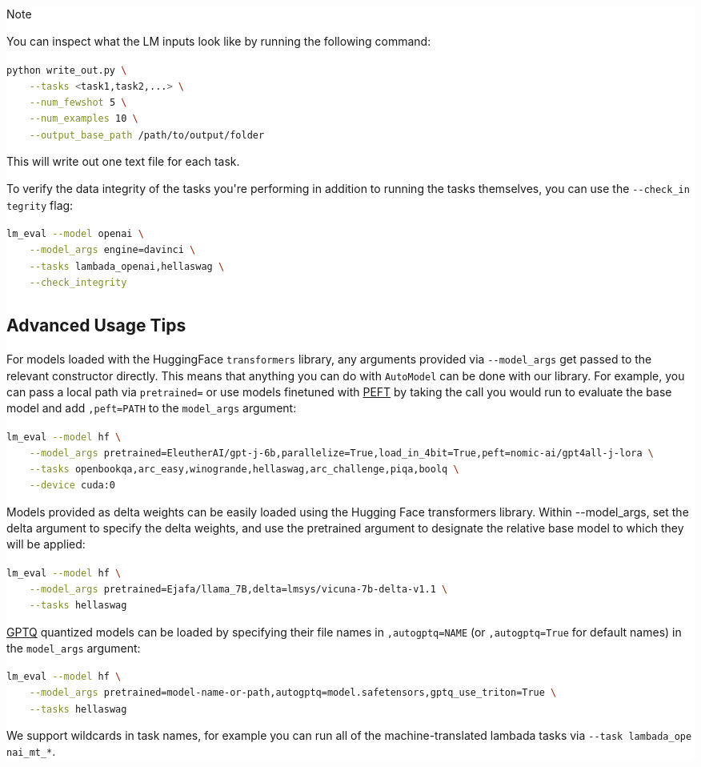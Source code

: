 > [!Note]
> You can inspect what the LM inputs look like by running the following command:
> ```bash
> python write_out.py \
>     --tasks <task1,task2,...> \
>     --num_fewshot 5 \
>     --num_examples 10 \
>     --output_base_path /path/to/output/folder
> ```
> This will write out one text file for each task.

To verify the data integrity of the tasks you're performing in addition to running the tasks themselves, you can use the `--check_integrity` flag:

```bash
lm_eval --model openai \
    --model_args engine=davinci \
    --tasks lambada_openai,hellaswag \
    --check_integrity
```

## Advanced Usage Tips

For models loaded with the HuggingFace  `transformers` library, any arguments provided via `--model_args` get passed to the relevant constructor directly. This means that anything you can do with `AutoModel` can be done with our library. For example, you can pass a local path via `pretrained=` or use models finetuned with [PEFT](https://github.com/huggingface/peft) by taking the call you would run to evaluate the base model and add `,peft=PATH` to the `model_args` argument:
```bash
lm_eval --model hf \
    --model_args pretrained=EleutherAI/gpt-j-6b,parallelize=True,load_in_4bit=True,peft=nomic-ai/gpt4all-j-lora \
    --tasks openbookqa,arc_easy,winogrande,hellaswag,arc_challenge,piqa,boolq \
    --device cuda:0
```

Models provided as delta weights can be easily loaded using the Hugging Face transformers library. Within --model_args, set the delta argument to specify the delta weights, and use the pretrained argument to designate the relative base model to which they will be applied:
```bash
lm_eval --model hf \
    --model_args pretrained=Ejafa/llama_7B,delta=lmsys/vicuna-7b-delta-v1.1 \
    --tasks hellaswag
```

[GPTQ](https://github.com/PanQiWei/AutoGPTQ) quantized models can be loaded by specifying their file names in `,autogptq=NAME` (or `,autogptq=True` for default names) in the `model_args` argument:

```bash
lm_eval --model hf \
    --model_args pretrained=model-name-or-path,autogptq=model.safetensors,gptq_use_triton=True \
    --tasks hellaswag
```

We support wildcards in task names, for example you can run all of the machine-translated lambada tasks via `--task lambada_openai_mt_*`.
